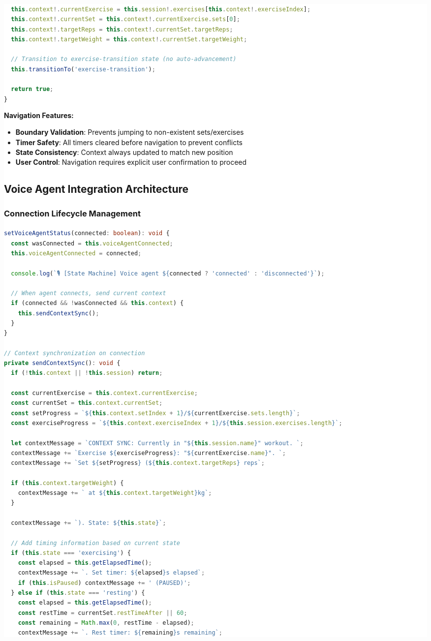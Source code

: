 ```typescript
  this.context!.currentExercise = this.session!.exercises[this.context!.exerciseIndex];
  this.context!.currentSet = this.context!.currentExercise.sets[0];
  this.context!.targetReps = this.context!.currentSet.targetReps;
  this.context!.targetWeight = this.context!.currentSet.targetWeight;
  
  // Transition to exercise-transition state (no auto-advancement)
  this.transitionTo('exercise-transition');
  
  return true;
}
```

**Navigation Features:**
- **Boundary Validation**: Prevents jumping to non-existent sets/exercises
- **Timer Safety**: All timers cleared before navigation to prevent conflicts
- **State Consistency**: Context always updated to match new position
- **User Control**: Navigation requires explicit user confirmation to proceed

## Voice Agent Integration Architecture

### Connection Lifecycle Management
```typescript
setVoiceAgentStatus(connected: boolean): void {
  const wasConnected = this.voiceAgentConnected;
  this.voiceAgentConnected = connected;
  
  console.log(`🎙️ [State Machine] Voice agent ${connected ? 'connected' : 'disconnected'}`);
  
  // When agent connects, send current context
  if (connected && !wasConnected && this.context) {
    this.sendContextSync();
  }
}

// Context synchronization on connection
private sendContextSync(): void {
  if (!this.context || !this.session) return;
  
  const currentExercise = this.context.currentExercise;
  const currentSet = this.context.currentSet;
  const setProgress = `${this.context.setIndex + 1}/${currentExercise.sets.length}`;
  const exerciseProgress = `${this.context.exerciseIndex + 1}/${this.session.exercises.length}`;
  
  let contextMessage = `CONTEXT SYNC: Currently in "${this.session.name}" workout. `;
  contextMessage += `Exercise ${exerciseProgress}: "${currentExercise.name}". `;
  contextMessage += `Set ${setProgress} (${this.context.targetReps} reps`;
  
  if (this.context.targetWeight) {
    contextMessage += ` at ${this.context.targetWeight}kg`;
  }
  
  contextMessage += `). State: ${this.state}`;
  
  // Add timing information based on current state
  if (this.state === 'exercising') {
    const elapsed = this.getElapsedTime();
    contextMessage += `. Set timer: ${elapsed}s elapsed`;
    if (this.isPaused) contextMessage += ' (PAUSED)';
  } else if (this.state === 'resting') {
    const elapsed = this.getElapsedTime();
    const restTime = currentSet.restTimeAfter || 60;
    const remaining = Math.max(0, restTime - elapsed);
    contextMessage += `. Rest timer: ${remaining}s remaining`;
```